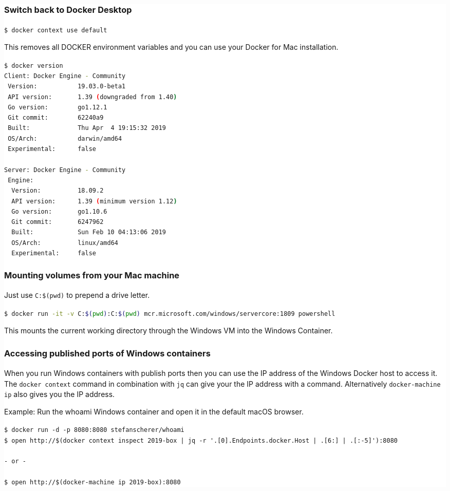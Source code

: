 ### Switch back to Docker Desktop

```bash
$ docker context use default
```

This removes all DOCKER environment variables and you can use your Docker for
Mac installation.

```bash
$ docker version
Client: Docker Engine - Community
 Version:           19.03.0-beta1
 API version:       1.39 (downgraded from 1.40)
 Go version:        go1.12.1
 Git commit:        62240a9
 Built:             Thu Apr  4 19:15:32 2019
 OS/Arch:           darwin/amd64
 Experimental:      false

Server: Docker Engine - Community
 Engine:
  Version:          18.09.2
  API version:      1.39 (minimum version 1.12)
  Go version:       go1.10.6
  Git commit:       6247962
  Built:            Sun Feb 10 04:13:06 2019
  OS/Arch:          linux/amd64
  Experimental:     false
```

### Mounting volumes from your Mac machine

Just use `C:$(pwd)` to prepend a drive letter.

```bash
$ docker run -it -v C:$(pwd):C:$(pwd) mcr.microsoft.com/windows/servercore:1809 powershell
```

This mounts the current working directory through the Windows VM into the
Windows Container.

### Accessing published ports of Windows containers

When you run Windows containers with publish ports then you can use the IP
address of the Windows Docker host to access it. The `docker context` command in combination with `jq` can give your the IP address with a command. Alternatively `docker-machine ip` also gives you the IP address.

Example: Run the whoami Windows container and open it in the default macOS
browser.

```
$ docker run -d -p 8080:8080 stefanscherer/whoami
$ open http://$(docker context inspect 2019-box | jq -r '.[0].Endpoints.docker.Host | .[6:] | .[:-5]'):8080

- or -

$ open http://$(docker-machine ip 2019-box):8080
```


[windows_2019_docker]: https://app.vagrantup.com/StefanScherer/boxes/windows_2019_docker
[windows_2022_docker]: https://app.vagrantup.com/StefanScherer/boxes/windows_2022_docker